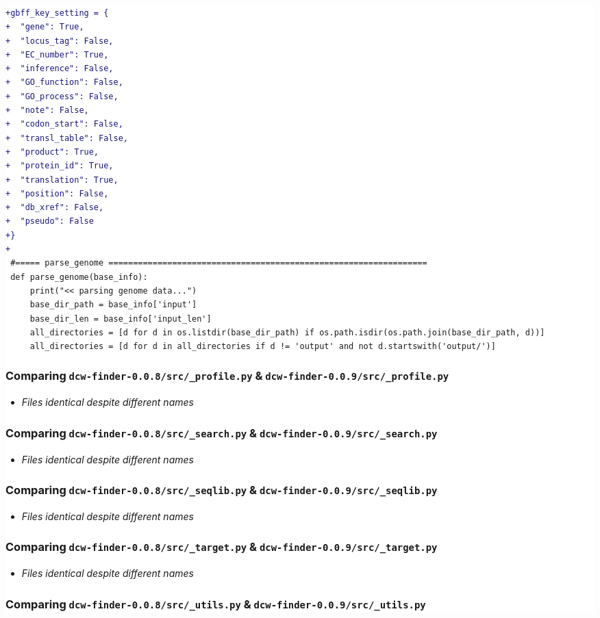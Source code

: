 ```diff
+gbff_key_setting = {
+  "gene": True,
+  "locus_tag": False,
+  "EC_number": True,
+  "inference": False,
+  "GO_function": False,
+  "GO_process": False,
+  "note": False,
+  "codon_start": False,
+  "transl_table": False,
+  "product": True,
+  "protein_id": True,
+  "translation": True,
+  "position": False,
+  "db_xref": False,
+  "pseudo": False
+}
+
 #===== parse_genome =================================================================
 def parse_genome(base_info):
     print("<< parsing genome data...")
     base_dir_path = base_info['input']
     base_dir_len = base_info['input_len']
     all_directories = [d for d in os.listdir(base_dir_path) if os.path.isdir(os.path.join(base_dir_path, d))]
     all_directories = [d for d in all_directories if d != 'output' and not d.startswith('output/')]
```

### Comparing `dcw-finder-0.0.8/src/_profile.py` & `dcw-finder-0.0.9/src/_profile.py`

 * *Files identical despite different names*

### Comparing `dcw-finder-0.0.8/src/_search.py` & `dcw-finder-0.0.9/src/_search.py`

 * *Files identical despite different names*

### Comparing `dcw-finder-0.0.8/src/_seqlib.py` & `dcw-finder-0.0.9/src/_seqlib.py`

 * *Files identical despite different names*

### Comparing `dcw-finder-0.0.8/src/_target.py` & `dcw-finder-0.0.9/src/_target.py`

 * *Files identical despite different names*

### Comparing `dcw-finder-0.0.8/src/_utils.py` & `dcw-finder-0.0.9/src/_utils.py`
